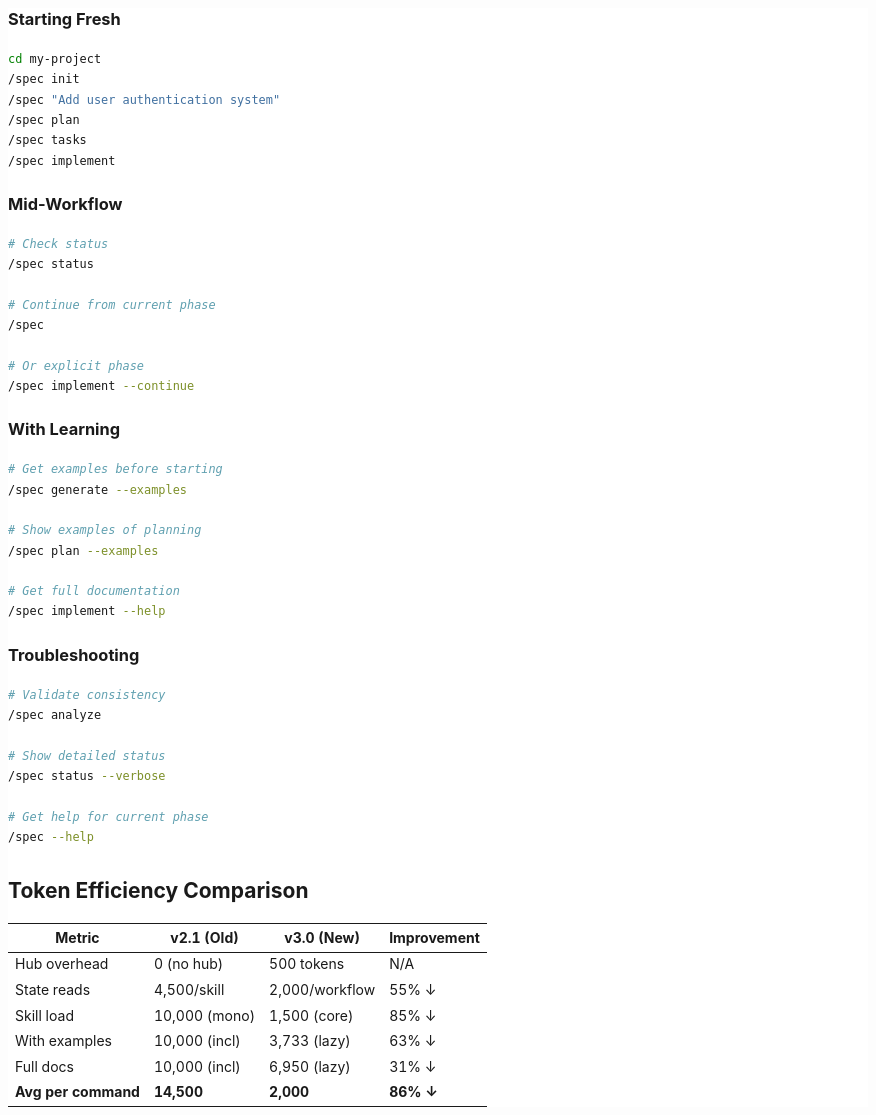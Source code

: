 ### Starting Fresh
```bash
cd my-project
/spec init
/spec "Add user authentication system"
/spec plan
/spec tasks
/spec implement
```

### Mid-Workflow
```bash
# Check status
/spec status

# Continue from current phase
/spec

# Or explicit phase
/spec implement --continue
```

### With Learning
```bash
# Get examples before starting
/spec generate --examples

# Show examples of planning
/spec plan --examples

# Get full documentation
/spec implement --help
```

### Troubleshooting
```bash
# Validate consistency
/spec analyze

# Show detailed status
/spec status --verbose

# Get help for current phase
/spec --help
```

## Token Efficiency Comparison

| Metric | v2.1 (Old) | v3.0 (New) | Improvement |
|--------|------------|------------|-------------|
| Hub overhead | 0 (no hub) | 500 tokens | N/A |
| State reads | 4,500/skill | 2,000/workflow | 55% ↓ |
| Skill load | 10,000 (mono) | 1,500 (core) | 85% ↓ |
| With examples | 10,000 (incl) | 3,733 (lazy) | 63% ↓ |
| Full docs | 10,000 (incl) | 6,950 (lazy) | 31% ↓ |
| **Avg per command** | **14,500** | **2,000** | **86% ↓** |
